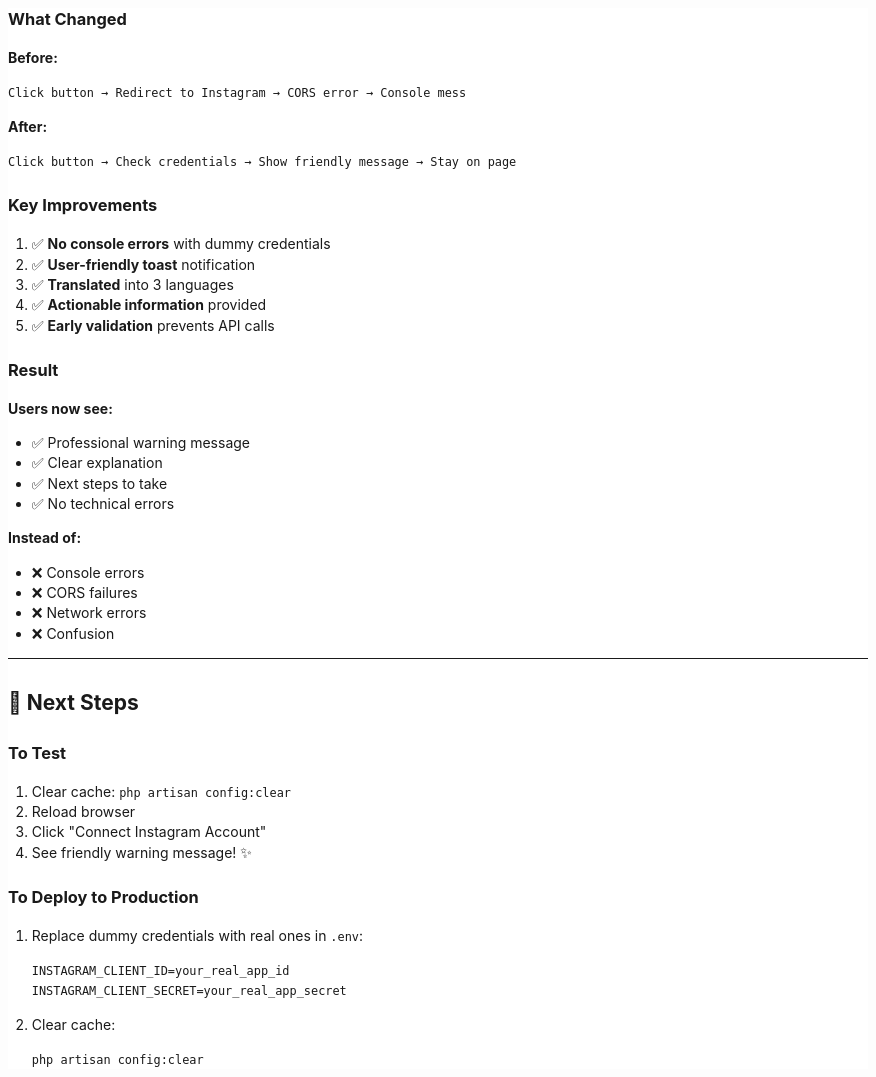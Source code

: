 ### What Changed

**Before:**
```
Click button → Redirect to Instagram → CORS error → Console mess
```

**After:**
```
Click button → Check credentials → Show friendly message → Stay on page
```

### Key Improvements

1. ✅ **No console errors** with dummy credentials
2. ✅ **User-friendly toast** notification
3. ✅ **Translated** into 3 languages
4. ✅ **Actionable information** provided
5. ✅ **Early validation** prevents API calls

### Result

**Users now see:**
- ✅ Professional warning message
- ✅ Clear explanation
- ✅ Next steps to take
- ✅ No technical errors

**Instead of:**
- ❌ Console errors
- ❌ CORS failures
- ❌ Network errors
- ❌ Confusion

---

## 🚀 Next Steps

### To Test

1. Clear cache: `php artisan config:clear`
2. Reload browser
3. Click "Connect Instagram Account"
4. See friendly warning message! ✨

### To Deploy to Production

1. Replace dummy credentials with real ones in `.env`:
   ```env
   INSTAGRAM_CLIENT_ID=your_real_app_id
   INSTAGRAM_CLIENT_SECRET=your_real_app_secret
   ```

2. Clear cache:
   ```bash
   php artisan config:clear
   ```
